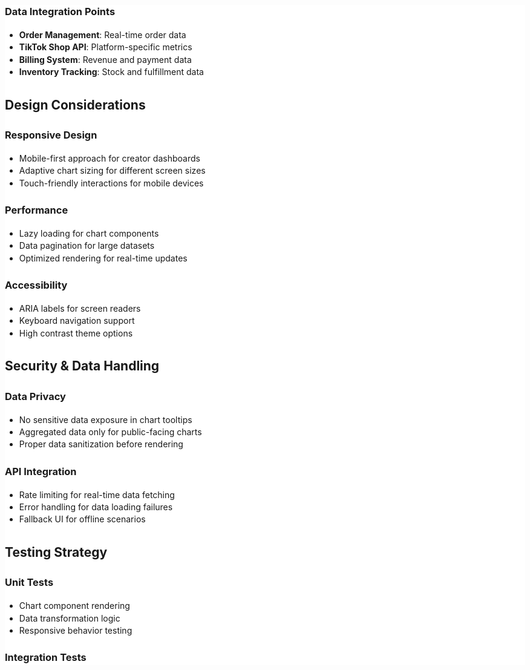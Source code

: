 ### Data Integration Points

- **Order Management**: Real-time order data
- **TikTok Shop API**: Platform-specific metrics
- **Billing System**: Revenue and payment data
- **Inventory Tracking**: Stock and fulfillment data

## Design Considerations

### Responsive Design

- Mobile-first approach for creator dashboards
- Adaptive chart sizing for different screen sizes
- Touch-friendly interactions for mobile devices

### Performance

- Lazy loading for chart components
- Data pagination for large datasets
- Optimized rendering for real-time updates

### Accessibility

- ARIA labels for screen readers
- Keyboard navigation support
- High contrast theme options

## Security & Data Handling

### Data Privacy

- No sensitive data exposure in chart tooltips
- Aggregated data only for public-facing charts
- Proper data sanitization before rendering

### API Integration

- Rate limiting for real-time data fetching
- Error handling for data loading failures
- Fallback UI for offline scenarios

## Testing Strategy

### Unit Tests

- Chart component rendering
- Data transformation logic
- Responsive behavior testing

### Integration Tests
